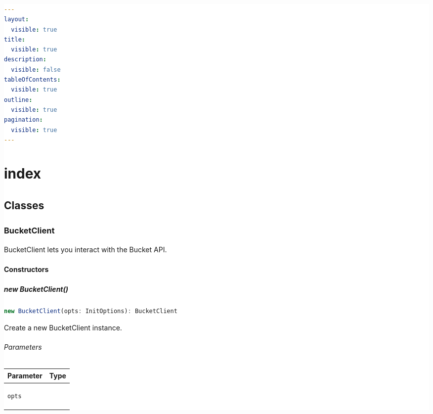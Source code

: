```yaml
---
layout:
  visible: true
title:
  visible: true
description:
  visible: false
tableOfContents:
  visible: true
outline:
  visible: true
pagination:
  visible: true
---
```


# index

## Classes

### BucketClient

BucketClient lets you interact with the Bucket API.

#### Constructors

##### new BucketClient()

```ts
new BucketClient(opts: InitOptions): BucketClient
```

Create a new BucketClient instance.

###### Parameters

<table>
<thead>
<tr>
<th>Parameter</th>
<th>Type</th>
</tr>
</thead>
<tbody>
<tr>
<td>

`opts`

</td>
<td>
